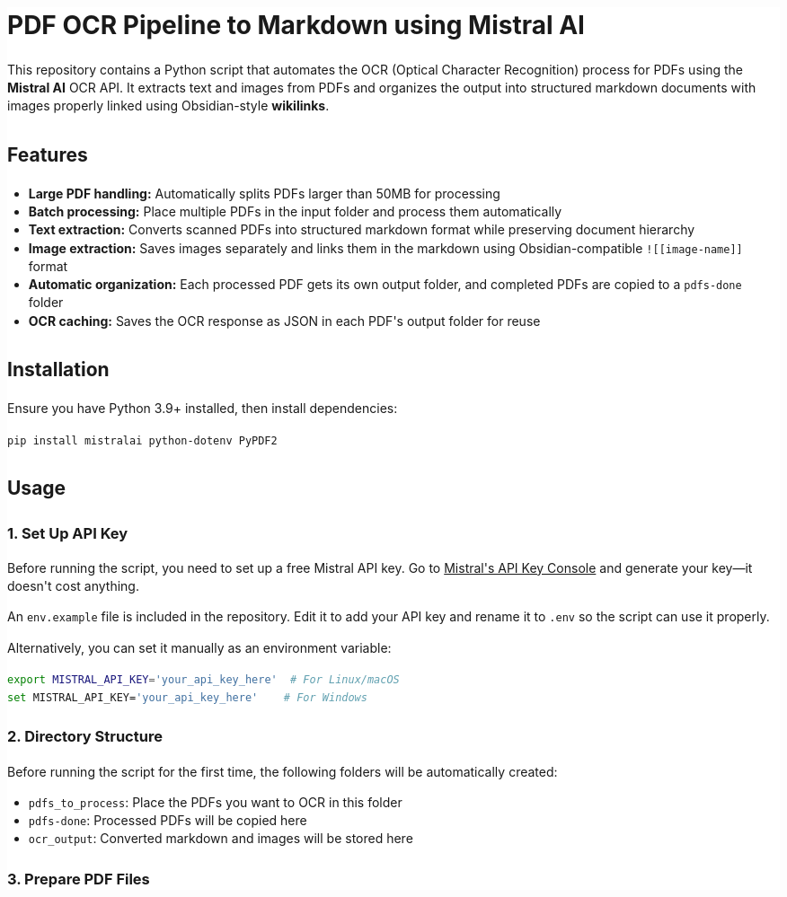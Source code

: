 
# PDF OCR Pipeline to Markdown using Mistral AI

This repository contains a Python script that automates the OCR (Optical Character Recognition) process for PDFs using the **Mistral AI** OCR API. It extracts text and images from PDFs and organizes the output into structured markdown documents with images properly linked using Obsidian-style **wikilinks**.

## Features
- **Large PDF handling:** Automatically splits PDFs larger than 50MB for processing
- **Batch processing:** Place multiple PDFs in the input folder and process them automatically
- **Text extraction:** Converts scanned PDFs into structured markdown format while preserving document hierarchy
- **Image extraction:** Saves images separately and links them in the markdown using Obsidian-compatible `![[image-name]]` format
- **Automatic organization:** Each processed PDF gets its own output folder, and completed PDFs are copied to a `pdfs-done` folder
- **OCR caching:** Saves the OCR response as JSON in each PDF's output folder for reuse

## Installation
Ensure you have Python 3.9+ installed, then install dependencies:

```sh
pip install mistralai python-dotenv PyPDF2
```

## Usage
### 1. Set Up API Key

Before running the script, you need to set up a free Mistral API key. Go to [Mistral's API Key Console](https://console.mistral.ai/api-keys) and generate your key—it doesn't cost anything.

An `env.example` file is included in the repository. Edit it to add your API key and rename it to `.env` so the script can use it properly.

Alternatively, you can set it manually as an environment variable:

```sh
export MISTRAL_API_KEY='your_api_key_here'  # For Linux/macOS
set MISTRAL_API_KEY='your_api_key_here'    # For Windows
```

### 2. Directory Structure

Before running the script for the first time, the following folders will be automatically created:
- `pdfs_to_process`: Place the PDFs you want to OCR in this folder
- `pdfs-done`: Processed PDFs will be copied here
- `ocr_output`: Converted markdown and images will be stored here

### 3. Prepare PDF Files
